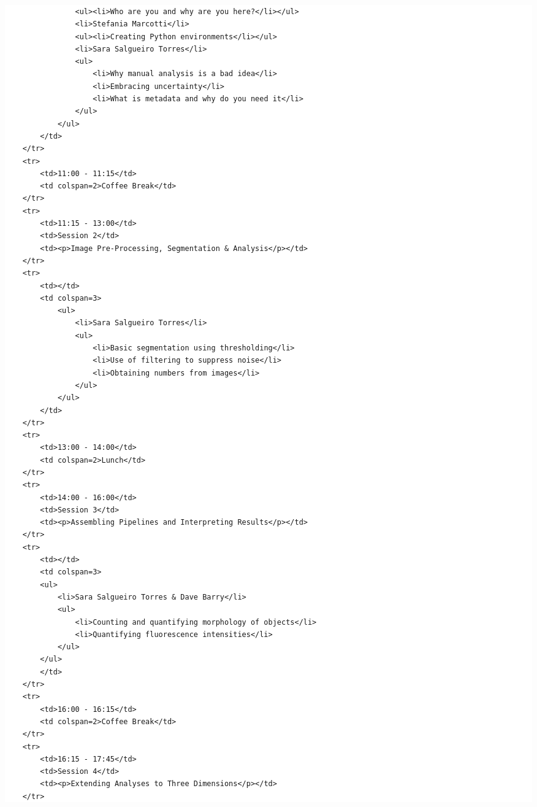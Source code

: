 					<ul><li>Who are you and why are you here?</li></ul>
					<li>Stefania Marcotti</li>
					<ul><li>Creating Python environments</li></ul>
					<li>Sara Salgueiro Torres</li>
					<ul>
						<li>Why manual analysis is a bad idea</li>
						<li>Embracing uncertainty</li>
						<li>What is metadata and why do you need it</li>
					</ul>
				</ul>
			</td>
		</tr>
		<tr>
			<td>11:00 - 11:15</td>
			<td colspan=2>Coffee Break</td>
		</tr>
		<tr>
			<td>11:15 - 13:00</td>
			<td>Session 2</td>
			<td><p>Image Pre-Processing, Segmentation & Analysis</p></td>
		</tr>
		<tr>
			<td></td>
			<td colspan=3>
				<ul>
					<li>Sara Salgueiro Torres</li>
					<ul>
						<li>Basic segmentation using thresholding</li>
						<li>Use of filtering to suppress noise</li>
						<li>Obtaining numbers from images</li>
					</ul>
				</ul>
			</td>
		</tr>
		<tr>
			<td>13:00 - 14:00</td>
			<td colspan=2>Lunch</td>
		</tr>
		<tr>
			<td>14:00 - 16:00</td> 
			<td>Session 3</td>
			<td><p>Assembling Pipelines and Interpreting Results</p></td>
		</tr>
		<tr>
			<td></td>
			<td colspan=3>
			<ul>
				<li>Sara Salgueiro Torres & Dave Barry</li>
				<ul>
					<li>Counting and quantifying morphology of objects</li>
					<li>Quantifying fluorescence intensities</li>
				</ul>
			</ul>
			</td>
		</tr>
		<tr>
			<td>16:00 - 16:15</td>
			<td colspan=2>Coffee Break</td>
		</tr>
		<tr>
			<td>16:15 - 17:45</td> 
			<td>Session 4</td>
			<td><p>Extending Analyses to Three Dimensions</p></td>
		</tr>